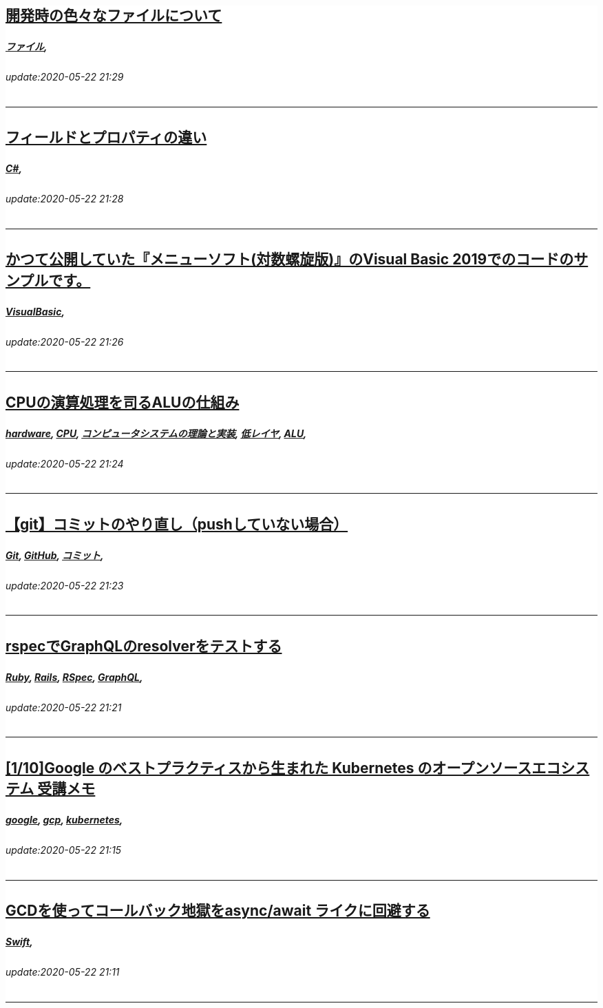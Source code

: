 ## [開発時の色々なファイルについて](https://qiita.com/ngsk/items/2dd378d5f6038929e905)
##### [ファイル](https://qiita.com/tags/ファイル), 
###### update:2020-05-22 21:29
---
## [フィールドとプロパティの違い](https://qiita.com/ace04ls/items/095083821301ec80d071)
##### [C#](https://qiita.com/tags/C#), 
###### update:2020-05-22 21:28
---
## [かつて公開していた『メニューソフト(対数螺旋版)』のVisual Basic 2019でのコードのサンプルです。](https://qiita.com/oyk3865b/items/3a673586e9dc7b720a75)
##### [VisualBasic](https://qiita.com/tags/VisualBasic), 
###### update:2020-05-22 21:26
---
## [CPUの演算処理を司るALUの仕組み](https://qiita.com/satodayo/items/755672aa44acdec1e66e)
##### [hardware](https://qiita.com/tags/hardware), [CPU](https://qiita.com/tags/CPU), [コンピュータシステムの理論と実装](https://qiita.com/tags/コンピュータシステムの理論と実装), [低レイヤ](https://qiita.com/tags/低レイヤ), [ALU](https://qiita.com/tags/ALU), 
###### update:2020-05-22 21:24
---
## [【git】コミットのやり直し（pushしていない場合）](https://qiita.com/kyoooko/items/2572a38f35c78c5167aa)
##### [Git](https://qiita.com/tags/Git), [GitHub](https://qiita.com/tags/GitHub), [コミット](https://qiita.com/tags/コミット), 
###### update:2020-05-22 21:23
---
## [rspecでGraphQLのresolverをテストする](https://qiita.com/Paul_Dirac/items/a3d2b18b5b8f8aa198df)
##### [Ruby](https://qiita.com/tags/Ruby), [Rails](https://qiita.com/tags/Rails), [RSpec](https://qiita.com/tags/RSpec), [GraphQL](https://qiita.com/tags/GraphQL), 
###### update:2020-05-22 21:21
---
## [[1/10]Google のベストプラクティスから生まれた Kubernetes のオープンソースエコシステム 受講メモ](https://qiita.com/spica88/items/ba57d2381dd060097f6d)
##### [google](https://qiita.com/tags/google), [gcp](https://qiita.com/tags/gcp), [kubernetes](https://qiita.com/tags/kubernetes), 
###### update:2020-05-22 21:15
---
## [GCDを使ってコールバック地獄をasync/await ライクに回避する](https://qiita.com/kazuooooo/items/58411fb46e57e77a2a81)
##### [Swift](https://qiita.com/tags/Swift), 
###### update:2020-05-22 21:11
---